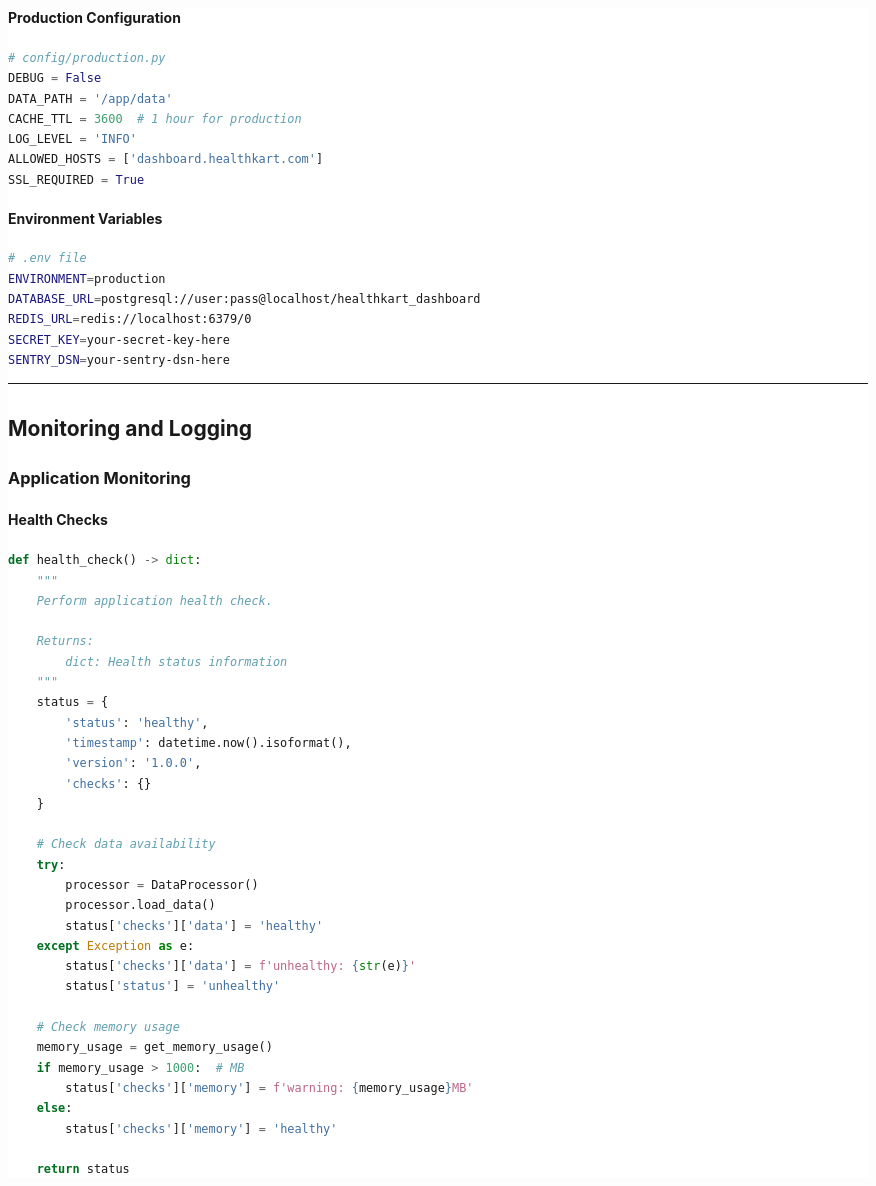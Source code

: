 #### Production Configuration
```python
# config/production.py
DEBUG = False
DATA_PATH = '/app/data'
CACHE_TTL = 3600  # 1 hour for production
LOG_LEVEL = 'INFO'
ALLOWED_HOSTS = ['dashboard.healthkart.com']
SSL_REQUIRED = True
```

#### Environment Variables
```bash
# .env file
ENVIRONMENT=production
DATABASE_URL=postgresql://user:pass@localhost/healthkart_dashboard
REDIS_URL=redis://localhost:6379/0
SECRET_KEY=your-secret-key-here
SENTRY_DSN=your-sentry-dsn-here
```

---

## Monitoring and Logging

### Application Monitoring

#### Health Checks
```python
def health_check() -> dict:
    """
    Perform application health check.
    
    Returns:
        dict: Health status information
    """
    status = {
        'status': 'healthy',
        'timestamp': datetime.now().isoformat(),
        'version': '1.0.0',
        'checks': {}
    }
    
    # Check data availability
    try:
        processor = DataProcessor()
        processor.load_data()
        status['checks']['data'] = 'healthy'
    except Exception as e:
        status['checks']['data'] = f'unhealthy: {str(e)}'
        status['status'] = 'unhealthy'
    
    # Check memory usage
    memory_usage = get_memory_usage()
    if memory_usage > 1000:  # MB
        status['checks']['memory'] = f'warning: {memory_usage}MB'
    else:
        status['checks']['memory'] = 'healthy'
    
    return status
```
